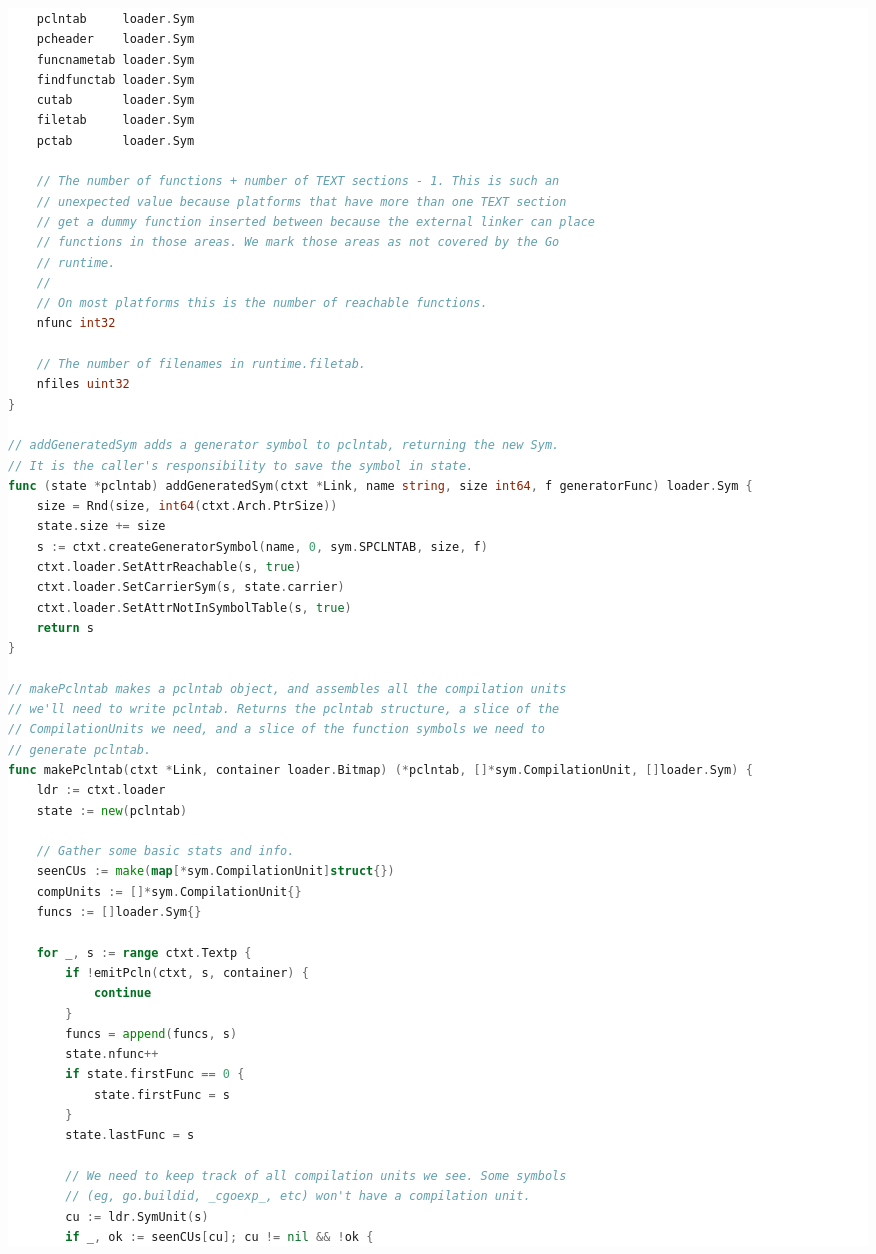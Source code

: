 ```go
	pclntab     loader.Sym
	pcheader    loader.Sym
	funcnametab loader.Sym
	findfunctab loader.Sym
	cutab       loader.Sym
	filetab     loader.Sym
	pctab       loader.Sym

	// The number of functions + number of TEXT sections - 1. This is such an
	// unexpected value because platforms that have more than one TEXT section
	// get a dummy function inserted between because the external linker can place
	// functions in those areas. We mark those areas as not covered by the Go
	// runtime.
	//
	// On most platforms this is the number of reachable functions.
	nfunc int32

	// The number of filenames in runtime.filetab.
	nfiles uint32
}

// addGeneratedSym adds a generator symbol to pclntab, returning the new Sym.
// It is the caller's responsibility to save the symbol in state.
func (state *pclntab) addGeneratedSym(ctxt *Link, name string, size int64, f generatorFunc) loader.Sym {
	size = Rnd(size, int64(ctxt.Arch.PtrSize))
	state.size += size
	s := ctxt.createGeneratorSymbol(name, 0, sym.SPCLNTAB, size, f)
	ctxt.loader.SetAttrReachable(s, true)
	ctxt.loader.SetCarrierSym(s, state.carrier)
	ctxt.loader.SetAttrNotInSymbolTable(s, true)
	return s
}

// makePclntab makes a pclntab object, and assembles all the compilation units
// we'll need to write pclntab. Returns the pclntab structure, a slice of the
// CompilationUnits we need, and a slice of the function symbols we need to
// generate pclntab.
func makePclntab(ctxt *Link, container loader.Bitmap) (*pclntab, []*sym.CompilationUnit, []loader.Sym) {
	ldr := ctxt.loader
	state := new(pclntab)

	// Gather some basic stats and info.
	seenCUs := make(map[*sym.CompilationUnit]struct{})
	compUnits := []*sym.CompilationUnit{}
	funcs := []loader.Sym{}

	for _, s := range ctxt.Textp {
		if !emitPcln(ctxt, s, container) {
			continue
		}
		funcs = append(funcs, s)
		state.nfunc++
		if state.firstFunc == 0 {
			state.firstFunc = s
		}
		state.lastFunc = s

		// We need to keep track of all compilation units we see. Some symbols
		// (eg, go.buildid, _cgoexp_, etc) won't have a compilation unit.
		cu := ldr.SymUnit(s)
		if _, ok := seenCUs[cu]; cu != nil && !ok {
```